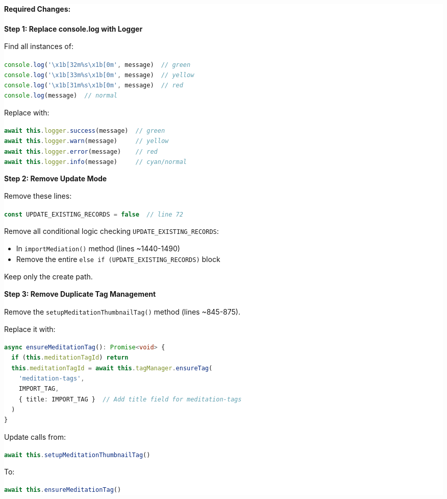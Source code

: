 #### Required Changes:

**Step 1: Replace console.log with Logger**

Find all instances of:
```typescript
console.log('\x1b[32m%s\x1b[0m', message)  // green
console.log('\x1b[33m%s\x1b[0m', message)  // yellow
console.log('\x1b[31m%s\x1b[0m', message)  // red
console.log(message)  // normal
```

Replace with:
```typescript
await this.logger.success(message)  // green
await this.logger.warn(message)     // yellow
await this.logger.error(message)    // red
await this.logger.info(message)     // cyan/normal
```

**Step 2: Remove Update Mode**

Remove these lines:
```typescript
const UPDATE_EXISTING_RECORDS = false  // line 72
```

Remove all conditional logic checking `UPDATE_EXISTING_RECORDS`:
- In `importMediation()` method (lines ~1440-1490)
- Remove the entire `else if (UPDATE_EXISTING_RECORDS)` block

Keep only the create path.

**Step 3: Remove Duplicate Tag Management**

Remove the `setupMeditationThumbnailTag()` method (lines ~845-875).

Replace it with:
```typescript
async ensureMeditationTag(): Promise<void> {
  if (this.meditationTagId) return
  this.meditationTagId = await this.tagManager.ensureTag(
    'meditation-tags',
    IMPORT_TAG,
    { title: IMPORT_TAG }  // Add title field for meditation-tags
  )
}
```

Update calls from:
```typescript
await this.setupMeditationThumbnailTag()
```

To:
```typescript
await this.ensureMeditationTag()
```
